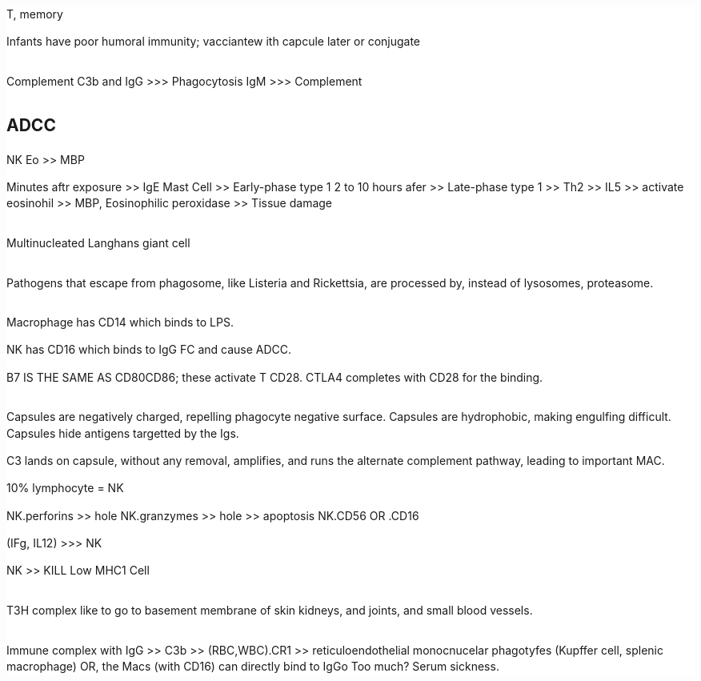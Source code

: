 T, memory

Infants have poor humoral immunity; vacciantew ith capcule later or conjugate

##

Complement C3b and IgG >>> Phagocytosis
IgM >>> Complement

## ADCC

NK
Eo >> MBP

Minutes aftr exposure >> IgE Mast Cell >> Early-phase type 1
2 to 10 hours afer >> Late-phase type 1 >> Th2 >> IL5 >> activate eosinohil >> MBP, Eosinophilic peroxidase >> Tissue damage

##

Multinucleated Langhans giant cell

##

Pathogens that escape from phagosome, like Listeria and Rickettsia, are processed by, instead of lysosomes, proteasome.

##

Macrophage has CD14 which binds to LPS.

NK has CD16 which binds to IgG FC and cause ADCC.

B7 IS THE SAME AS CD80CD86; these activate T CD28. CTLA4 completes with CD28 for the binding.

##

Capsules are negatively charged, repelling phagocyte negative surface.
Capsules are hydrophobic, making engulfing difficult.
Capsules hide antigens targetted by the Igs.

C3 lands on capsule, without any removal, amplifies, and runs the alternate complement pathway, leading to important MAC.

10% lymphocyte = NK

NK.perforins >> hole
NK.granzymes >> hole >> apoptosis
NK.CD56 OR .CD16

(IFg, IL12) >>> NK

NK >> KILL Low MHC1 Cell

##

T3H complex like to go to basement membrane of skin kidneys, and joints, and small blood vessels.

##

Immune complex with IgG >> C3b >> (RBC,WBC).CR1 >> reticuloendothelial monocnucelar phagotyfes (Kupffer cell, splenic macrophage)
OR, the Macs (with CD16) can directly bind to IgGo
Too much? Serum sickness.
